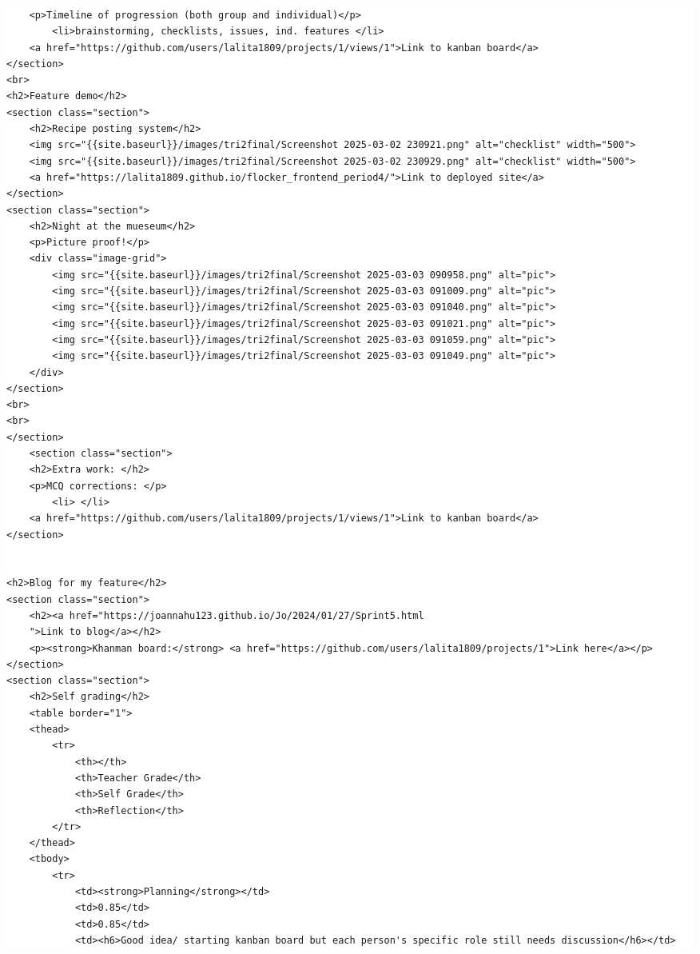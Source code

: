         <p>Timeline of progression (both group and individual)</p>
            <li>brainstorming, checklists, issues, ind. features </li>
        <a href="https://github.com/users/lalita1809/projects/1/views/1">Link to kanban board</a>
    </section>
    <br>
    <h2>Feature demo</h2>
    <section class="section">
        <h2>Recipe posting system</h2>
        <img src="{{site.baseurl}}/images/tri2final/Screenshot 2025-03-02 230921.png" alt="checklist" width="500"> 
        <img src="{{site.baseurl}}/images/tri2final/Screenshot 2025-03-02 230929.png" alt="checklist" width="500">  
        <a href="https://lalita1809.github.io/flocker_frontend_period4/">Link to deployed site</a>
    </section>
    <section class="section">
        <h2>Night at the mueseum</h2>
        <p>Picture proof!</p>
        <div class="image-grid">
            <img src="{{site.baseurl}}/images/tri2final/Screenshot 2025-03-03 090958.png" alt="pic">
            <img src="{{site.baseurl}}/images/tri2final/Screenshot 2025-03-03 091009.png" alt="pic">
            <img src="{{site.baseurl}}/images/tri2final/Screenshot 2025-03-03 091040.png" alt="pic">
            <img src="{{site.baseurl}}/images/tri2final/Screenshot 2025-03-03 091021.png" alt="pic">
            <img src="{{site.baseurl}}/images/tri2final/Screenshot 2025-03-03 091059.png" alt="pic">
            <img src="{{site.baseurl}}/images/tri2final/Screenshot 2025-03-03 091049.png" alt="pic">
        </div>
    </section>
    <br>
    <br>
    </section>
        <section class="section">
        <h2>Extra work: </h2>
        <p>MCQ corrections: </p>
            <li> </li>
        <a href="https://github.com/users/lalita1809/projects/1/views/1">Link to kanban board</a>
    </section>


    <h2>Blog for my feature</h2>  
    <section class="section">
        <h2><a href="https://joannahu123.github.io/Jo/2024/01/27/Sprint5.html
        ">Link to blog</a></h2>
        <p><strong>Khanman board:</strong> <a href="https://github.com/users/lalita1809/projects/1">Link here</a></p>
    </section>
    <section class="section">
        <h2>Self grading</h2>
        <table border="1">
        <thead>
            <tr>
                <th></th>
                <th>Teacher Grade</th>
                <th>Self Grade</th>
                <th>Reflection</th>
            </tr>
        </thead>
        <tbody>
            <tr>
                <td><strong>Planning</strong></td>
                <td>0.85</td>
                <td>0.85</td>
                <td><h6>Good idea/ starting kanban board but each person's specific role still needs discussion</h6></td>
